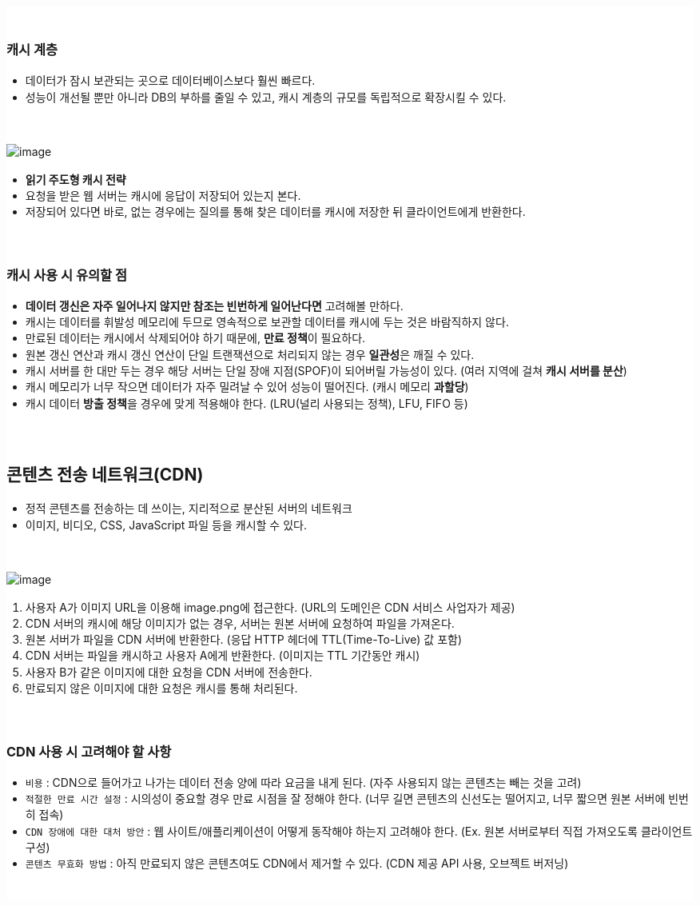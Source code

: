 <br/>

### 캐시 계층

- 데이터가 잠시 보관되는 곳으로 데이터베이스보다 훨씬 빠르다.
- 성능이 개선될 뿐만 아니라 DB의 부하를 줄일 수 있고, 캐시 계층의 규모를 독립적으로 확장시킬 수 있다.

<br/>

![image](https://github.com/SPRING-STUDY-2023/System-Design-Interview/assets/55437339/eb580a49-6de6-4d3d-838c-b880b9fe4990)

- **읽기 주도형 캐시 전략**
- 요청을 받은 웹 서버는 캐시에 응답이 저장되어 있는지 본다.
- 저장되어 있다면 바로, 없는 경우에는 질의를 통해 찾은 데이터를 캐시에 저장한 뒤 클라이언트에게 반환한다.

<br/>

### 캐시 사용 시 유의할 점

- **데이터 갱신은 자주 일어나지 않지만 참조는 빈번하게 일어난다면** 고려해볼 만하다.
- 캐시는 데이터를 휘발성 메모리에 두므로 영속적으로 보관할 데이터를 캐시에 두는 것은 바람직하지 않다.
- 만료된 데이터는 캐시에서 삭제되어야 하기 때문에, **만료 정책**이 필요하다.
- 원본 갱신 연산과 캐시 갱신 연산이 단일 트랜잭션으로 처리되지 않는 경우 **일관성**은 깨질 수 있다.
- 캐시 서버를 한 대만 두는 경우 해당 서버는 단일 장애 지점(SPOF)이 되어버릴 가능성이 있다. (여러 지역에 걸쳐 **캐시 서버를 분산**)
- 캐시 메모리가 너무 작으면 데이터가 자주 밀려날 수 있어 성능이 떨어진다. (캐시 메모리 **과할당**)
- 캐시 데이터 **방출 정책**을 경우에 맞게 적용해야 한다. (LRU(널리 사용되는 정책), LFU, FIFO 등)

<br/>

## 콘텐츠 전송 네트워크(CDN)

- 정적 콘텐츠를 전송하는 데 쓰이는, 지리적으로 분산된 서버의 네트워크
- 이미지, 비디오, CSS, JavaScript 파일 등을 캐시할 수 있다.

<br/>

![image](https://github.com/SPRING-STUDY-2023/System-Design-Interview/assets/55437339/35293c2a-d11e-44f7-995a-0fd5a256d4d0)

1. 사용자 A가 이미지 URL을 이용해 image.png에 접근한다. (URL의 도메인은 CDN 서비스 사업자가 제공)
2. CDN 서버의 캐시에 해당 이미지가 없는 경우, 서버는 원본 서버에 요청하여 파일을 가져온다.
3. 원본 서버가 파일을 CDN 서버에 반환한다. (응답 HTTP 헤더에 TTL(Time-To-Live) 값 포함)
4. CDN 서버는 파일을 캐시하고 사용자 A에게 반환한다. (이미지는 TTL 기간동안 캐시)
5. 사용자 B가 같은 이미지에 대한 요청을 CDN 서버에 전송한다.
6. 만료되지 않은 이미지에 대한 요청은 캐시를 통해 처리된다.

<br/>

### CDN 사용 시 고려해야 할 사항

- `비용` : CDN으로 들어가고 나가는 데이터 전송 양에 따라 요금을 내게 된다. (자주 사용되지 않는 콘텐츠는 빼는 것을 고려)
- `적절한 만료 시간 설정` : 시의성이 중요할 경우 만료 시점을 잘 정해야 한다. (너무 길면 콘텐츠의 신선도는 떨어지고, 너무 짧으면 원본 서버에 빈번히 접속)
- `CDN 장애에 대한 대처 방안` : 웹 사이트/애플리케이션이 어떻게 동작해야 하는지 고려해야 한다. (Ex. 원본 서버로부터 직접 가져오도록 클라이언트 구성)
- `콘텐츠 무효화 방법` : 아직 만료되지 않은 콘텐츠여도 CDN에서 제거할 수 있다. (CDN 제공 API 사용, 오브젝트 버저닝)

<br/>
